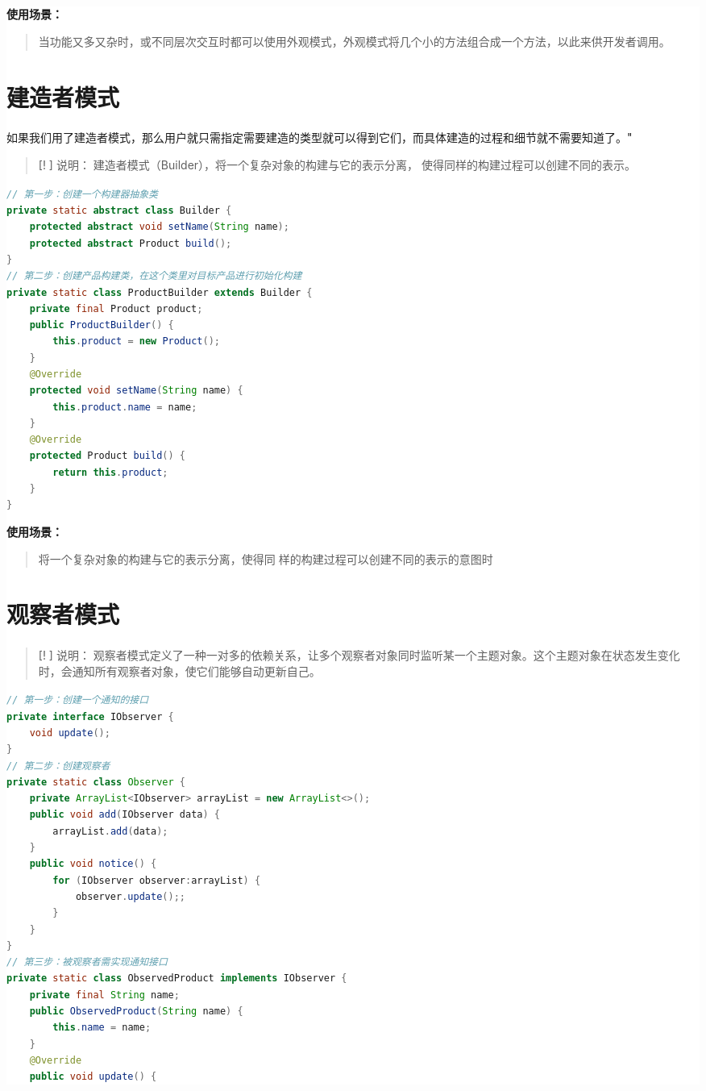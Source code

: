 **使用场景：**
>当功能又多又杂时，或不同层次交互时都可以使用外观模式，外观模式将几个小的方法组合成一个方法，以此来供开发者调用。

# 建造者模式
如果我们用了建造者模式，那么用户就只需指定需要建造的类型就可以得到它们，而具体建造的过程和细节就不需要知道了。"
>[! ] 说明：
>建造者模式（Builder），将一个复杂对象的构建与它的表示分离， 使得同样的构建过程可以创建不同的表示。

```java
// 第一步：创建一个构建器抽象类  
private static abstract class Builder {  
    protected abstract void setName(String name);  
    protected abstract Product build();  
}  
// 第二步：创建产品构建类，在这个类里对目标产品进行初始化构建  
private static class ProductBuilder extends Builder {  
    private final Product product;  
    public ProductBuilder() {  
        this.product = new Product();  
    }  
    @Override  
    protected void setName(String name) {  
        this.product.name = name;  
    }  
    @Override  
    protected Product build() {  
        return this.product;  
    }  
}
```

**使用场景：**
>将一个复杂对象的构建与它的表示分离，使得同 样的构建过程可以创建不同的表示的意图时

# 观察者模式
>[! ] 说明：
>观察者模式定义了一种一对多的依赖关系，让多个观察者对象同时监听某一个主题对象。这个主题对象在状态发生变化时，会通知所有观察者对象，使它们能够自动更新自己。

```java
// 第一步：创建一个通知的接口  
private interface IObserver {  
    void update();  
}  
// 第二步：创建观察者  
private static class Observer {  
    private ArrayList<IObserver> arrayList = new ArrayList<>(); 
    public void add(IObserver data) {  
        arrayList.add(data);  
    }  
    public void notice() {  
        for (IObserver observer:arrayList) {  
            observer.update();;  
        }  
    }  
}  
// 第三步：被观察者需实现通知接口  
private static class ObservedProduct implements IObserver {  
    private final String name;  
    public ObservedProduct(String name) {  
        this.name = name;  
    }  
    @Override  
    public void update() {  
```